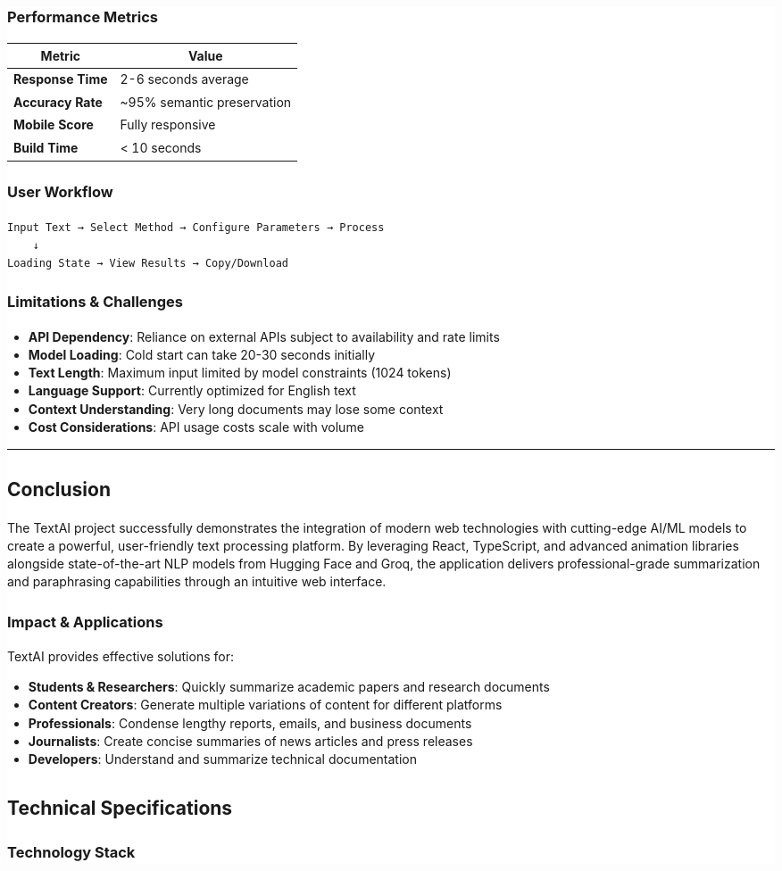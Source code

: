### Performance Metrics

| Metric | Value |
|--------|-------|
|  **Response Time** | 2-6 seconds average |
|  **Accuracy Rate** | ~95% semantic preservation |
|  **Mobile Score** | Fully responsive |
|  **Build Time** | < 10 seconds |

### User Workflow

```
Input Text → Select Method → Configure Parameters → Process
    ↓
Loading State → View Results → Copy/Download
```

### Limitations & Challenges

- **API Dependency**: Reliance on external APIs subject to availability and rate limits
- **Model Loading**: Cold start can take 20-30 seconds initially
- **Text Length**: Maximum input limited by model constraints (1024 tokens)
- **Language Support**: Currently optimized for English text
- **Context Understanding**: Very long documents may lose some context
- **Cost Considerations**: API usage costs scale with volume

---

##  Conclusion

The TextAI project successfully demonstrates the integration of modern web technologies with cutting-edge AI/ML models to create a powerful, user-friendly text processing platform. By leveraging React, TypeScript, and advanced animation libraries alongside state-of-the-art NLP models from Hugging Face and Groq, the application delivers professional-grade summarization and paraphrasing capabilities through an intuitive web interface.

### Impact & Applications

TextAI provides effective solutions for:
- **Students & Researchers**: Quickly summarize academic papers and research documents
- **Content Creators**: Generate multiple variations of content for different platforms
- **Professionals**: Condense lengthy reports, emails, and business documents
- **Journalists**: Create concise summaries of news articles and press releases
- **Developers**: Understand and summarize technical documentation


##  Technical Specifications

### Technology Stack
